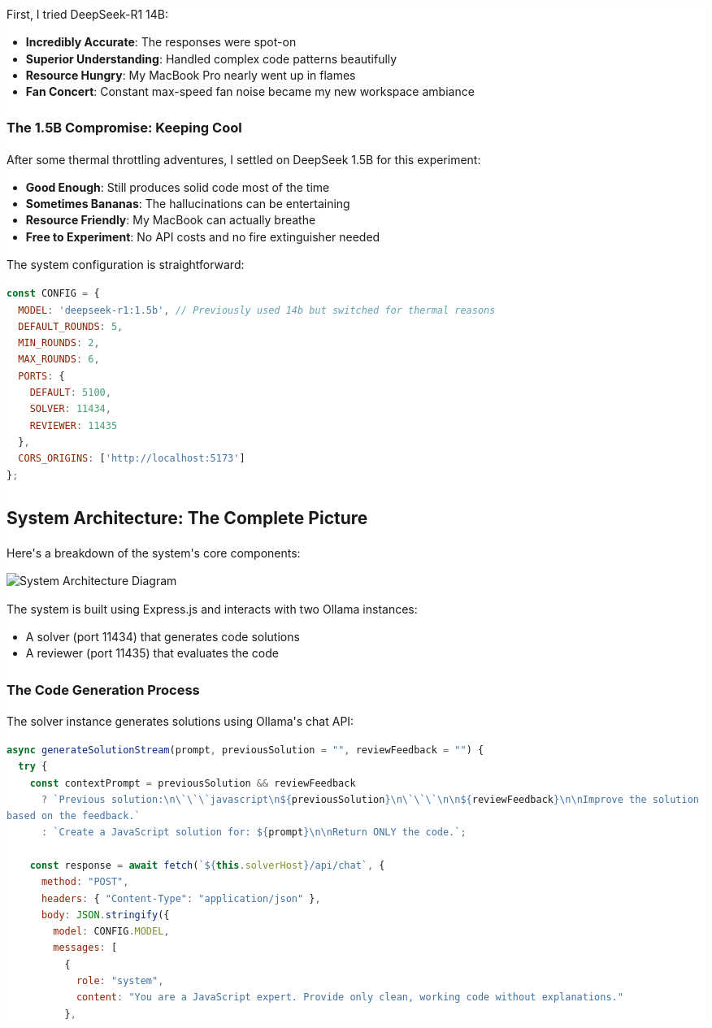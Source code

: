 First, I tried DeepSeek-R1 14B:

- **Incredibly Accurate**: The responses were spot-on
- **Superior Understanding**: Handled complex code patterns beautifully
- **Resource Hungry**: My MacBook Pro nearly went up in flames
- **Fan Concert**: Constant max-speed fan noise became my new workspace ambiance

### The 1.5B Compromise: Keeping Cool

After some thermal throttling adventures, I settled on DeepSeek 1.5B for this experiment:

- **Good Enough**: Still produces solid code most of the time
- **Sometimes Bananas**: The hallucinations can be entertaining
- **Resource Friendly**: My MacBook can actually breathe
- **Free to Experiment**: No API costs and no fire extinguisher needed

The system configuration is straightforward:

```javascript
const CONFIG = {
  MODEL: 'deepseek-r1:1.5b', // Previously used 14b but switched for thermal reasons
  DEFAULT_ROUNDS: 5,
  MIN_ROUNDS: 2,
  MAX_ROUNDS: 6,
  PORTS: {
    DEFAULT: 5100,
    SOLVER: 11434,
    REVIEWER: 11435
  },
  CORS_ORIGINS: ['http://localhost:5173']
};
```

## System Architecture: The Complete Picture

Here's a breakdown of the system's core components:

<img src="https://res.cloudinary.com/dnmuyrcd7/image/upload/f_auto,q_auto/v1/Blog/wnmyalty7hralhz0tau9" alt="System Architecture Diagram" />

The system is built using Express.js and interacts with two Ollama instances:

- A solver (port 11434) that generates code solutions
- A reviewer (port 11435) that evaluates the code

### The Code Generation Process

The solver instance generates solutions using Ollama's chat API:

```javascript
async generateSolutionStream(prompt, previousSolution = "", reviewFeedback = "") {
  try {
    const contextPrompt = previousSolution && reviewFeedback
      ? `Previous solution:\n\`\`\`javascript\n${previousSolution}\n\`\`\`\n\n${reviewFeedback}\n\nImprove the solution based on the feedback.`
      : `Create a JavaScript solution for: ${prompt}\n\nReturn ONLY the code.`;

    const response = await fetch(`${this.solverHost}/api/chat`, {
      method: "POST",
      headers: { "Content-Type": "application/json" },
      body: JSON.stringify({
        model: CONFIG.MODEL,
        messages: [
          {
            role: "system",
            content: "You are a JavaScript expert. Provide only clean, working code without explanations."
          },
```